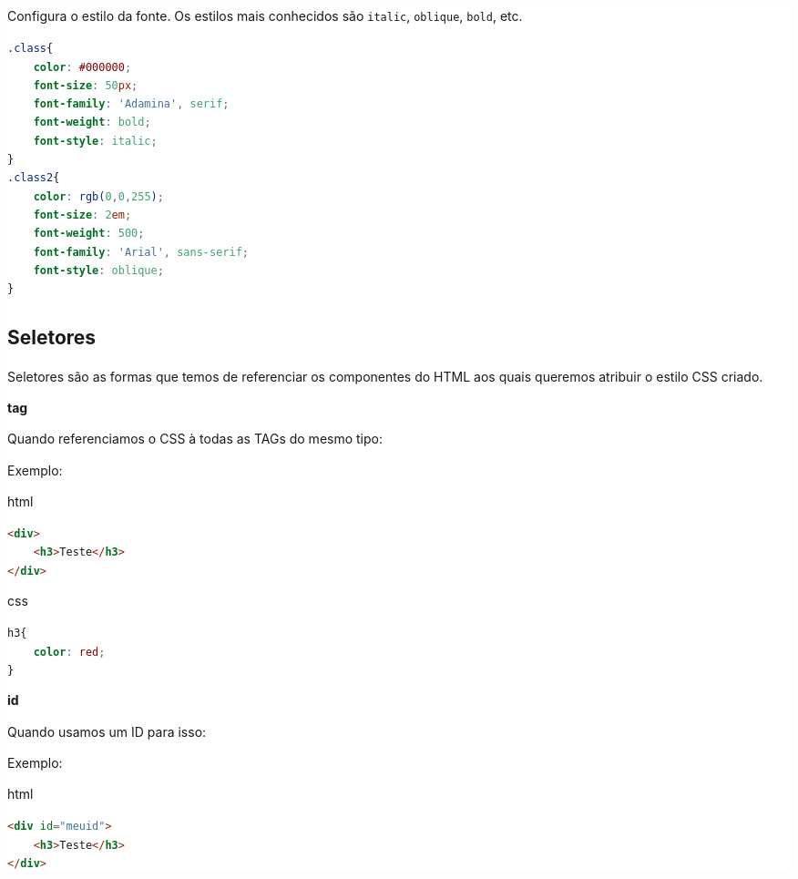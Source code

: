 Configura o estilo da fonte.
Os estilos mais conhecidos são `italic`, `oblique`, `bold`, etc.

```css
.class{
    color: #000000;
    font-size: 50px;
    font-family: 'Adamina', serif;
    font-weight: bold;
    font-style: italic;
}
.class2{
    color: rgb(0,0,255);
    font-size: 2em;
    font-weight: 500;
    font-family: 'Arial', sans-serif;
    font-style: oblique;
}
```

## Seletores

Seletores são as formas que temos de referenciar os componentes do HTML aos quais queremos atribuir o estilo CSS criado.

**tag**

Quando referenciamos o CSS à todas as TAGs do mesmo tipo:

Exemplo:

html
```html
<div>
    <h3>Teste</h3>
</div>
```

css
```css
h3{
    color: red;
}
```

**id**

Quando usamos um ID para isso:

Exemplo:

html
```html
<div id="meuid">
    <h3>Teste</h3>
</div>
```
